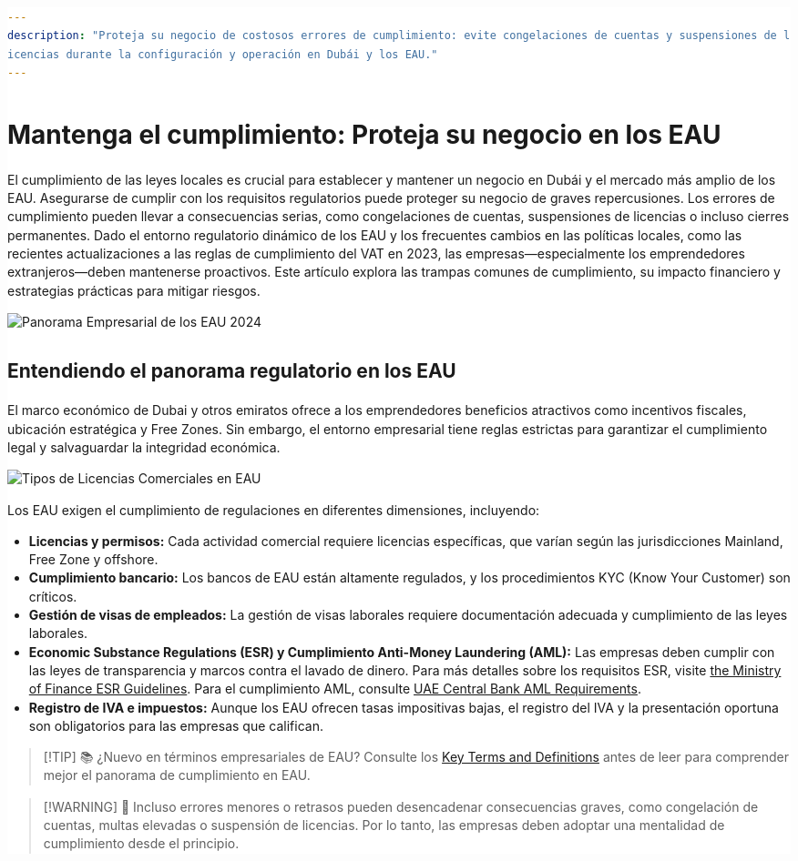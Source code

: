 ```yaml
---
description: "Proteja su negocio de costosos errores de cumplimiento: evite congelaciones de cuentas y suspensiones de licencias durante la configuración y operación en Dubái y los EAU."
---
```


# Mantenga el cumplimiento: Proteja su negocio en los EAU

El cumplimiento de las leyes locales es crucial para establecer y mantener un negocio en Dubái y el mercado más amplio de los EAU. Asegurarse de cumplir con los requisitos regulatorios puede proteger su negocio de graves repercusiones. Los errores de cumplimiento pueden llevar a consecuencias serias, como congelaciones de cuentas, suspensiones de licencias o incluso cierres permanentes. Dado el entorno regulatorio dinámico de los EAU y los frecuentes cambios en las políticas locales, como las recientes actualizaciones a las reglas de cumplimiento del VAT en 2023, las empresas—especialmente los emprendedores extranjeros—deben mantenerse proactivos. Este artículo explora las trampas comunes de cumplimiento, su impacto financiero y estrategias prácticas para mitigar riesgos.

![Panorama Empresarial de los EAU 2024](/content/uae-business-stats.svg)

## Entendiendo el panorama regulatorio en los EAU

El marco económico de Dubai y otros emiratos ofrece a los emprendedores beneficios atractivos como incentivos fiscales, ubicación estratégica y Free Zones. Sin embargo, el entorno empresarial tiene reglas estrictas para garantizar el cumplimiento legal y salvaguardar la integridad económica.

![Tipos de Licencias Comerciales en EAU](/content/uae-license-types.svg)

Los EAU exigen el cumplimiento de regulaciones en diferentes dimensiones, incluyendo:

- **Licencias y permisos:** Cada actividad comercial requiere licencias específicas, que varían según las jurisdicciones Mainland, Free Zone y offshore.
- **Cumplimiento bancario:** Los bancos de EAU están altamente regulados, y los procedimientos KYC (Know Your Customer) son críticos.
- **Gestión de visas de empleados:** La gestión de visas laborales requiere documentación adecuada y cumplimiento de las leyes laborales.
- **Economic Substance Regulations (ESR) y Cumplimiento Anti-Money Laundering (AML):** Las empresas deben cumplir con las leyes de transparencia y marcos contra el lavado de dinero. Para más detalles sobre los requisitos ESR, visite [the Ministry of Finance ESR Guidelines](https://mof.gov.ae/economic-substance-regulations/). Para el cumplimiento AML, consulte [UAE Central Bank AML Requirements](https://www.centralbank.ae/en/cbuae-amlcft).
- **Registro de IVA e impuestos:** Aunque los EAU ofrecen tasas impositivas bajas, el registro del IVA y la presentación oportuna son obligatorios para las empresas que califican.

> [!TIP] 📚 ¿Nuevo en términos empresariales de EAU?
> Consulte los [Key Terms and Definitions](#key-terms-and-abbreviations-in-uae-business-compliance) antes de leer para comprender mejor el panorama de cumplimiento en EAU.

> [!WARNING] 🧡 Incluso errores menores o retrasos pueden desencadenar consecuencias graves, como congelación de cuentas, multas elevadas o suspensión de licencias. Por lo tanto, las empresas deben adoptar una mentalidad de cumplimiento desde el principio.


[^1]: Este glosario sirve como guía de referencia rápida. Las regulaciones y requisitos pueden variar según su actividad comercial específica, ubicación y jurisdicción dentro de UAE.